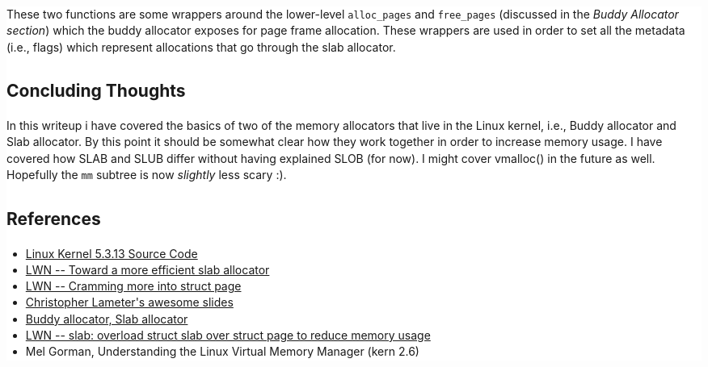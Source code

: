 These two functions are some wrappers around the lower-level `alloc_pages` and `free_pages` (discussed in the _Buddy Allocator section_) which the buddy allocator exposes for page frame allocation. These wrappers are used in order to set all the metadata (i.e., flags) which represent allocations that go through the slab allocator.

## Concluding Thoughts

In this writeup i have covered the basics of two of the memory allocators that live in the Linux kernel, i.e., Buddy allocator and Slab allocator. By this point it should be somewhat clear how they work together in order to increase memory usage. I have covered how SLAB and SLUB differ without having explained SLOB (for now). I might cover vmalloc() in the future as well. Hopefully the `mm` subtree is now _slightly_ less scary :).

## References

* [Linux Kernel 5.3.13 Source Code](https://elixir.bootlin.com/linux/v5.3.13/source)
* [LWN -- Toward a more efficient slab allocator](https://lwn.net/Articles/629152/)
* [LWN -- Cramming more into struct page](https://lwn.net/Articles/565097/)
* [Christopher Lameter's awesome slides](https://events.static.linuxfound.org/sites/events/files/slides/slaballocators.pdf)
* [Buddy allocator, Slab allocator](http://students.mimuw.edu.pl/ZSO/Wyklady/05_pamiec/5_pamiec_en.html)
* [LWN -- slab: overload struct slab over struct page to reduce memory usage](https://lwn.net/Articles/564381/)
* Mel Gorman, Understanding the Linux Virtual Memory Manager (kern 2.6)
